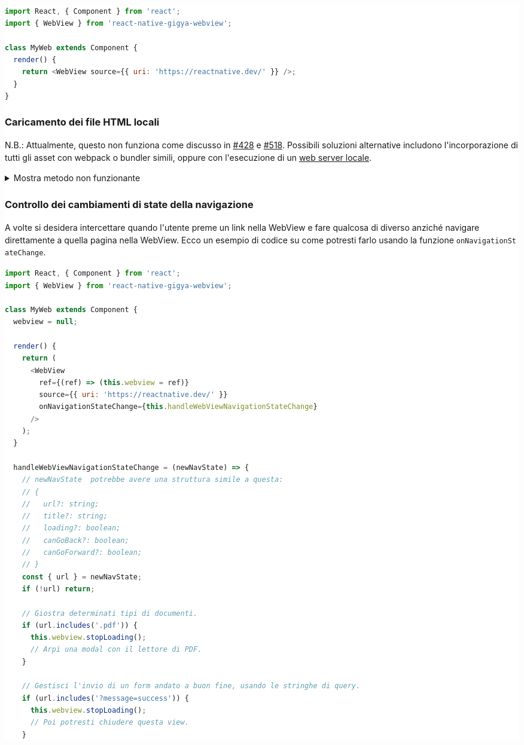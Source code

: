 ```js
import React, { Component } from 'react';
import { WebView } from 'react-native-gigya-webview';

class MyWeb extends Component {
  render() {
    return <WebView source={{ uri: 'https://reactnative.dev/' }} />;
  }
}
```

### Caricamento dei file HTML locali
N.B.: Attualmente, questo non funziona come discusso in [#428](https://github.com/react-native-webview/react-native-webview/issues/428) e [#518](https://github.com/react-native-webview/react-native-webview/issues/518). Possibili soluzioni alternative includono l'incorporazione di tutti gli asset con webpack o bundler simili, oppure con l'esecuzione di un [web server locale](https://github.com/futurepress/react-native-static-server).

<details><summary>Mostra metodo non funzionante</summary></details>

### Controllo dei cambiamenti di state della navigazione
A volte si desidera intercettare quando l'utente preme un link nella WebView e fare qualcosa di diverso anziché navigare direttamente a quella pagina nella WebView. Ecco un esempio di codice su come potresti farlo usando la funzione `onNavigationStateChange`.

```js
import React, { Component } from 'react';
import { WebView } from 'react-native-gigya-webview';

class MyWeb extends Component {
  webview = null;

  render() {
    return (
      <WebView
        ref={(ref) => (this.webview = ref)}
        source={{ uri: 'https://reactnative.dev/' }}
        onNavigationStateChange={this.handleWebViewNavigationStateChange}
      />
    );
  }

  handleWebViewNavigationStateChange = (newNavState) => {
    // newNavState  potrebbe avere una struttura simile a questa:
    // {
    //   url?: string;
    //   title?: string;
    //   loading?: boolean;
    //   canGoBack?: boolean;
    //   canGoForward?: boolean;
    // }
    const { url } = newNavState;
    if (!url) return;

    // Giostra determinati tipi di documenti.
    if (url.includes('.pdf')) {
      this.webview.stopLoading();
      // Arpi una modal con il lettore di PDF.
    }

    // Gestisci l'invio di un form andato a buon fine, usando le stringhe di query.
    if (url.includes('?message=success')) {
      this.webview.stopLoading();
      // Poi potresti chiudere questa view.
    }
```